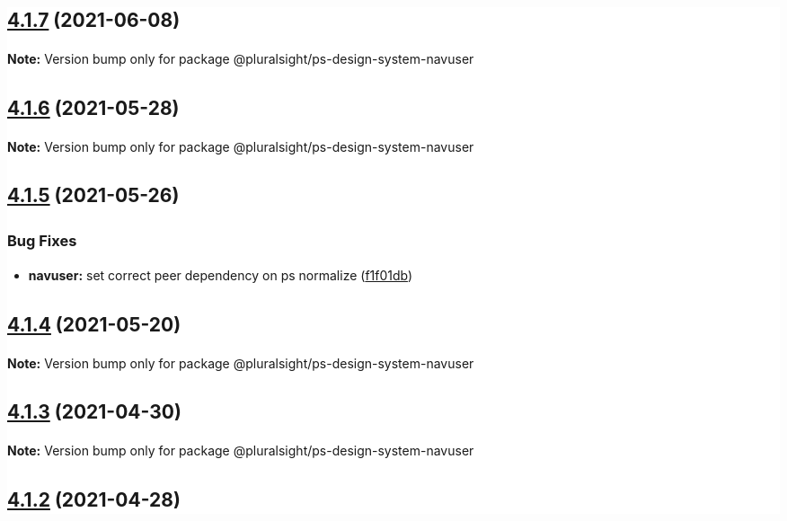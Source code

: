 


## [4.1.7](https://github.com/pluralsight/design-system/compare/@pluralsight/ps-design-system-navuser@4.1.6...@pluralsight/ps-design-system-navuser@4.1.7) (2021-06-08)

**Note:** Version bump only for package @pluralsight/ps-design-system-navuser





## [4.1.6](https://github.com/pluralsight/design-system/compare/@pluralsight/ps-design-system-navuser@4.1.5...@pluralsight/ps-design-system-navuser@4.1.6) (2021-05-28)

**Note:** Version bump only for package @pluralsight/ps-design-system-navuser





## [4.1.5](https://github.com/pluralsight/design-system/compare/@pluralsight/ps-design-system-navuser@4.1.4...@pluralsight/ps-design-system-navuser@4.1.5) (2021-05-26)


### Bug Fixes

* **navuser:** set correct peer dependency on ps normalize ([f1f01db](https://github.com/pluralsight/design-system/commit/f1f01db9f6de5ed6d98390d18339db4a7e3424d8))





## [4.1.4](https://github.com/pluralsight/design-system/compare/@pluralsight/ps-design-system-navuser@4.1.3...@pluralsight/ps-design-system-navuser@4.1.4) (2021-05-20)

**Note:** Version bump only for package @pluralsight/ps-design-system-navuser





## [4.1.3](https://github.com/pluralsight/design-system/compare/@pluralsight/ps-design-system-navuser@4.1.2...@pluralsight/ps-design-system-navuser@4.1.3) (2021-04-30)

**Note:** Version bump only for package @pluralsight/ps-design-system-navuser





## [4.1.2](https://github.com/pluralsight/design-system/compare/@pluralsight/ps-design-system-navuser@4.1.1...@pluralsight/ps-design-system-navuser@4.1.2) (2021-04-28)
